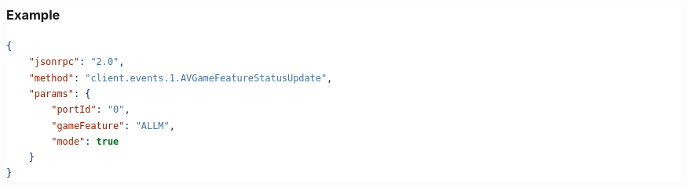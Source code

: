 ### Example

```json
{
    "jsonrpc": "2.0",
    "method": "client.events.1.AVGameFeatureStatusUpdate",
    "params": {
        "portId": "0",
        "gameFeature": "ALLM",
        "mode": true
    }
}
```

